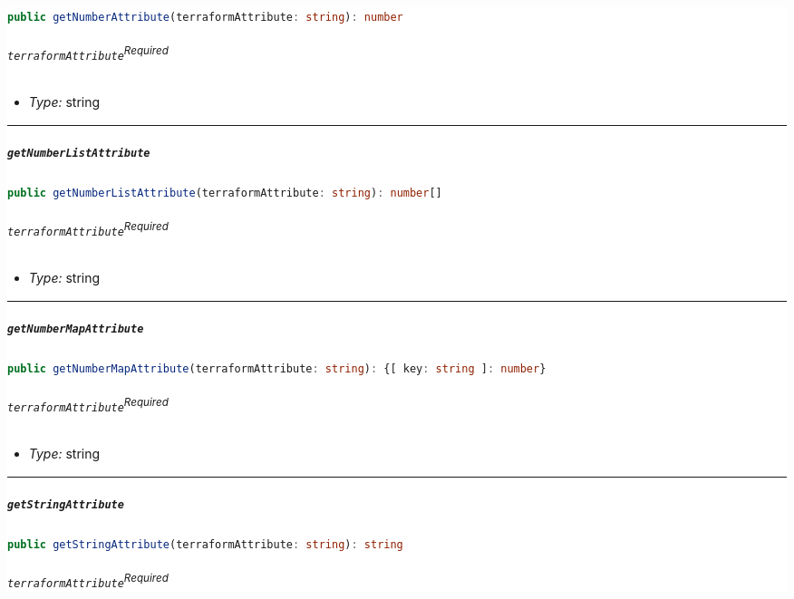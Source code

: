 ```typescript
public getNumberAttribute(terraformAttribute: string): number
```

###### `terraformAttribute`<sup>Required</sup> <a name="terraformAttribute" id="@cdktf/aws-cdk.ramPrincipalAssociation.RamPrincipalAssociation.getNumberAttribute.parameter.terraformAttribute"></a>

- *Type:* string

---

##### `getNumberListAttribute` <a name="getNumberListAttribute" id="@cdktf/aws-cdk.ramPrincipalAssociation.RamPrincipalAssociation.getNumberListAttribute"></a>

```typescript
public getNumberListAttribute(terraformAttribute: string): number[]
```

###### `terraformAttribute`<sup>Required</sup> <a name="terraformAttribute" id="@cdktf/aws-cdk.ramPrincipalAssociation.RamPrincipalAssociation.getNumberListAttribute.parameter.terraformAttribute"></a>

- *Type:* string

---

##### `getNumberMapAttribute` <a name="getNumberMapAttribute" id="@cdktf/aws-cdk.ramPrincipalAssociation.RamPrincipalAssociation.getNumberMapAttribute"></a>

```typescript
public getNumberMapAttribute(terraformAttribute: string): {[ key: string ]: number}
```

###### `terraformAttribute`<sup>Required</sup> <a name="terraformAttribute" id="@cdktf/aws-cdk.ramPrincipalAssociation.RamPrincipalAssociation.getNumberMapAttribute.parameter.terraformAttribute"></a>

- *Type:* string

---

##### `getStringAttribute` <a name="getStringAttribute" id="@cdktf/aws-cdk.ramPrincipalAssociation.RamPrincipalAssociation.getStringAttribute"></a>

```typescript
public getStringAttribute(terraformAttribute: string): string
```

###### `terraformAttribute`<sup>Required</sup> <a name="terraformAttribute" id="@cdktf/aws-cdk.ramPrincipalAssociation.RamPrincipalAssociation.getStringAttribute.parameter.terraformAttribute"></a>
